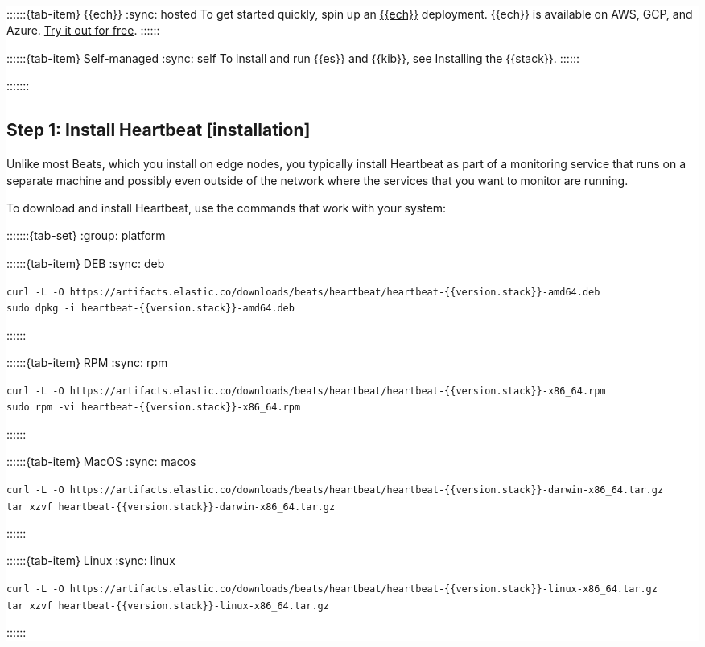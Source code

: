 ::::::{tab-item} {{ech}}
:sync: hosted
To get started quickly, spin up an [{{ech}}](https://www.elastic.co/cloud?page=docs&placement=docs-body) deployment. {{ech}} is available on AWS, GCP, and Azure. [Try it out for free](https://cloud.elastic.co/registration?page=docs&placement=docs-body).
::::::

::::::{tab-item} Self-managed
:sync: self
To install and run {{es}} and {{kib}}, see [Installing the {{stack}}](docs-content://deploy-manage/deploy/self-managed/installing-elasticsearch.md).
::::::

:::::::

## Step 1: Install Heartbeat [installation]

Unlike most Beats, which you install on edge nodes, you typically install Heartbeat as part of a monitoring service that runs on a separate machine and possibly even outside of the network where the services that you want to monitor are running.

To download and install Heartbeat, use the commands that work with your system:

:::::::{tab-set}
:group: platform

::::::{tab-item} DEB
:sync: deb
```shell subs=true
curl -L -O https://artifacts.elastic.co/downloads/beats/heartbeat/heartbeat-{{version.stack}}-amd64.deb
sudo dpkg -i heartbeat-{{version.stack}}-amd64.deb
```
::::::

::::::{tab-item} RPM
:sync: rpm
```shell subs=true
curl -L -O https://artifacts.elastic.co/downloads/beats/heartbeat/heartbeat-{{version.stack}}-x86_64.rpm
sudo rpm -vi heartbeat-{{version.stack}}-x86_64.rpm
```
::::::

::::::{tab-item} MacOS
:sync: macos
```shell subs=true
curl -L -O https://artifacts.elastic.co/downloads/beats/heartbeat/heartbeat-{{version.stack}}-darwin-x86_64.tar.gz
tar xzvf heartbeat-{{version.stack}}-darwin-x86_64.tar.gz
```
::::::

::::::{tab-item} Linux
:sync: linux
```shell subs=true
curl -L -O https://artifacts.elastic.co/downloads/beats/heartbeat/heartbeat-{{version.stack}}-linux-x86_64.tar.gz
tar xzvf heartbeat-{{version.stack}}-linux-x86_64.tar.gz
```
::::::
